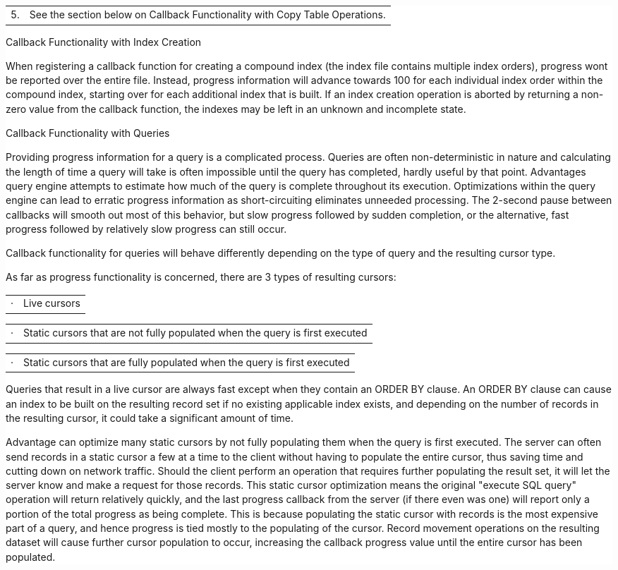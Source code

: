 |  |  |
| --- | --- |
| 5. | See the section below on Callback Functionality with Copy Table Operations. |

Callback Functionality with Index Creation

When registering a callback function for creating a compound index (the index file contains multiple index orders), progress wont be reported over the entire file. Instead, progress information will advance towards 100 for each individual index order within the compound index, starting over for each additional index that is built. If an index creation operation is aborted by returning a non-zero value from the callback function, the indexes may be left in an unknown and incomplete state.

Callback Functionality with Queries

Providing progress information for a query is a complicated process. Queries are often non-deterministic in nature and calculating the length of time a query will take is often impossible until the query has completed, hardly useful by that point. Advantages query engine attempts to estimate how much of the query is complete throughout its execution. Optimizations within the query engine can lead to erratic progress information as short-circuiting eliminates unneeded processing. The 2-second pause between callbacks will smooth out most of this behavior, but slow progress followed by sudden completion, or the alternative, fast progress followed by relatively slow progress can still occur.

Callback functionality for queries will behave differently depending on the type of query and the resulting cursor type.

As far as progress functionality is concerned, there are 3 types of resulting cursors:

|  |  |
| --- | --- |
| · | Live cursors |

|  |  |
| --- | --- |
| · | Static cursors that are not fully populated when the query is first executed |

|  |  |
| --- | --- |
| · | Static cursors that are fully populated when the query is first executed |

Queries that result in a live cursor are always fast except when they contain an ORDER BY clause. An ORDER BY clause can cause an index to be built on the resulting record set if no existing applicable index exists, and depending on the number of records in the resulting cursor, it could take a significant amount of time.

Advantage can optimize many static cursors by not fully populating them when the query is first executed. The server can often send records in a static cursor a few at a time to the client without having to populate the entire cursor, thus saving time and cutting down on network traffic. Should the client perform an operation that requires further populating the result set, it will let the server know and make a request for those records. This static cursor optimization means the original "execute SQL query" operation will return relatively quickly, and the last progress callback from the server (if there even was one) will report only a portion of the total progress as being complete. This is because populating the static cursor with records is the most expensive part of a query, and hence progress is tied mostly to the populating of the cursor. Record movement operations on the resulting dataset will cause further cursor population to occur, increasing the callback progress value until the entire cursor has been populated.
